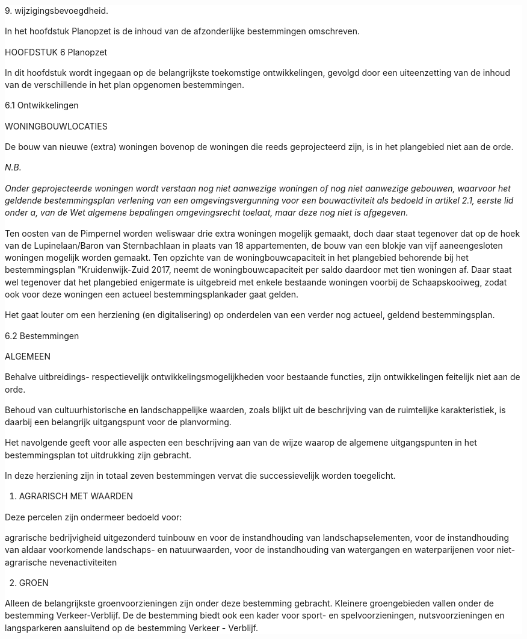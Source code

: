 9\. wijzigingsbevoegdheid.

In het hoofdstuk Planopzet is de inhoud van de afzonderlijke bestemmingen omschreven.

HOOFDSTUK 6 Planopzet

In dit hoofdstuk wordt ingegaan op de belangrijkste toekomstige ontwikkelingen, gevolgd door een uiteenzetting van de inhoud van de verschillende in het plan opgenomen bestemmingen.

6\.1 Ontwikkelingen

WONINGBOUWLOCATIES

De bouw van nieuwe (extra) woningen bovenop de woningen die reeds geprojecteerd zijn, is in het plangebied niet aan de orde.

*N.B.*

*Onder geprojecteerde woningen wordt verstaan nog niet aanwezige woningen of nog niet aanwezige gebouwen, waarvoor het geldende bestemmingsplan verlening van een omgevingsvergunning voor een bouwactiviteit als bedoeld in artikel 2\.1, eerste lid onder a, van de Wet algemene bepalingen omgevingsrecht toelaat, maar deze nog niet is afgegeven.*

Ten oosten van de Pimpernel worden weliswaar drie extra woningen mogelijk gemaakt, doch daar staat tegenover dat op de hoek van de Lupinelaan/Baron van Sternbachlaan in plaats van 18 appartementen, de bouw van een blokje van vijf aaneengesloten woningen mogelijk worden gemaakt. Ten opzichte van de woningbouwcapaciteit in het plangebied behorende bij het bestemmingsplan "Kruidenwijk\-Zuid 2017, neemt de woningbouwcapaciteit per saldo daardoor met tien woningen af. Daar staat wel tegenover dat het plangebied enigermate is uitgebreid met enkele bestaande woningen voorbij de Schaapskooiweg, zodat ook voor deze woningen een actueel bestemmingsplankader gaat gelden.

Het gaat louter om een herziening (en digitalisering) op onderdelen van een verder nog actueel, geldend bestemmingsplan.

6\.2 Bestemmingen

ALGEMEEN

Behalve uitbreidings\- respectievelijk ontwikkelingsmogelijkheden voor bestaande functies, zijn ontwikkelingen feitelijk niet aan de orde.

Behoud van cultuurhistorische en landschappelijke waarden, zoals blijkt uit de beschrijving van de ruimtelijke karakteristiek, is daarbij een belangrijk uitgangspunt voor de planvorming.

Het navolgende geeft voor alle aspecten een beschrijving aan van de wijze waarop de algemene uitgangspunten in het bestemmingsplan tot uitdrukking zijn gebracht.

In deze herziening zijn in totaal zeven bestemmingen vervat die successievelijk worden toegelicht.

1. AGRARISCH MET WAARDEN

Deze percelen zijn ondermeer bedoeld voor:

agrarische bedrijvigheid uitgezonderd tuinbouw en voor de instandhouding van landschapselementen, voor de instandhouding van aldaar voorkomende landschaps\- en natuurwaarden, voor de instandhouding van watergangen en waterparijenen voor niet\-agrarische nevenactiviteiten

2. GROEN

Alleen de belangrijkste groenvoorzieningen zijn onder deze bestemming gebracht. Kleinere groengebieden vallen onder de bestemming Verkeer\-Verblijf. De de bestemming biedt ook een kader voor sport\- en spelvoorzieningen, nutsvoorzieningen en langsparkeren aansluitend op de bestemming Verkeer \- Verblijf.

